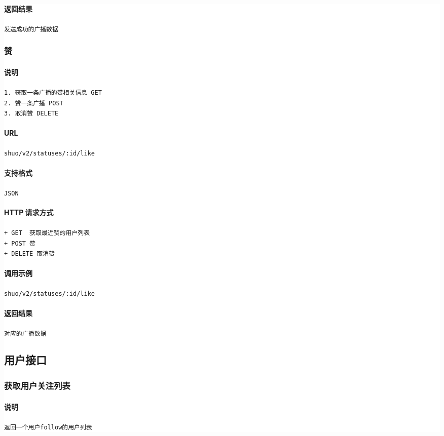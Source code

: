 #### 返回结果

```
发送成功的广播数据
```

### 赞

#### 说明

```
1. 获取一条广播的赞相关信息 GET
2. 赞一条广播 POST
3. 取消赞 DELETE
```

#### URL

```
shuo/v2/statuses/:id/like
```

#### 支持格式

```
JSON
```

#### HTTP 请求方式

```
+ GET  获取最近赞的用户列表
+ POST 赞
+ DELETE 取消赞
```

#### 调用示例

```
shuo/v2/statuses/:id/like
```

#### 返回结果

```
对应的广播数据
```

## 用户接口

### 获取用户关注列表

#### 说明

```
返回一个用户follow的用户列表
```
